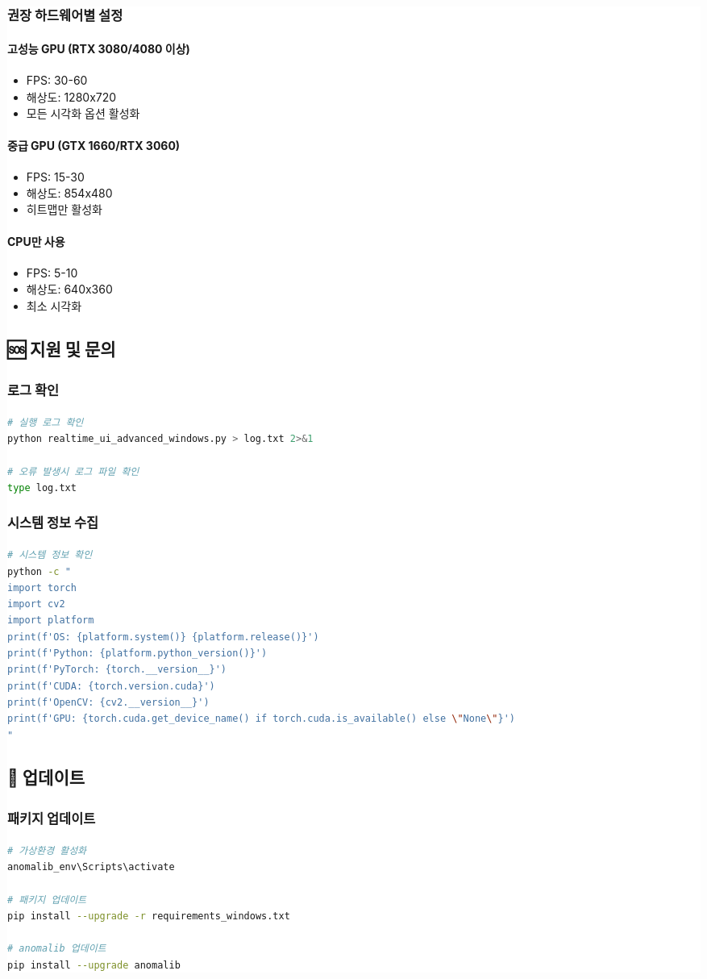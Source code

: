 ### 권장 하드웨어별 설정

#### 고성능 GPU (RTX 3080/4080 이상)
- FPS: 30-60
- 해상도: 1280x720
- 모든 시각화 옵션 활성화

#### 중급 GPU (GTX 1660/RTX 3060)
- FPS: 15-30
- 해상도: 854x480
- 히트맵만 활성화

#### CPU만 사용
- FPS: 5-10
- 해상도: 640x360
- 최소 시각화

## 🆘 지원 및 문의

### 로그 확인
```bash
# 실행 로그 확인
python realtime_ui_advanced_windows.py > log.txt 2>&1

# 오류 발생시 로그 파일 확인
type log.txt
```

### 시스템 정보 수집
```bash
# 시스템 정보 확인
python -c "
import torch
import cv2
import platform
print(f'OS: {platform.system()} {platform.release()}')
print(f'Python: {platform.python_version()}')
print(f'PyTorch: {torch.__version__}')
print(f'CUDA: {torch.version.cuda}')
print(f'OpenCV: {cv2.__version__}')
print(f'GPU: {torch.cuda.get_device_name() if torch.cuda.is_available() else \"None\"}')
"
```

## 🔄 업데이트

### 패키지 업데이트
```bash
# 가상환경 활성화
anomalib_env\Scripts\activate

# 패키지 업데이트
pip install --upgrade -r requirements_windows.txt

# anomalib 업데이트
pip install --upgrade anomalib
```
